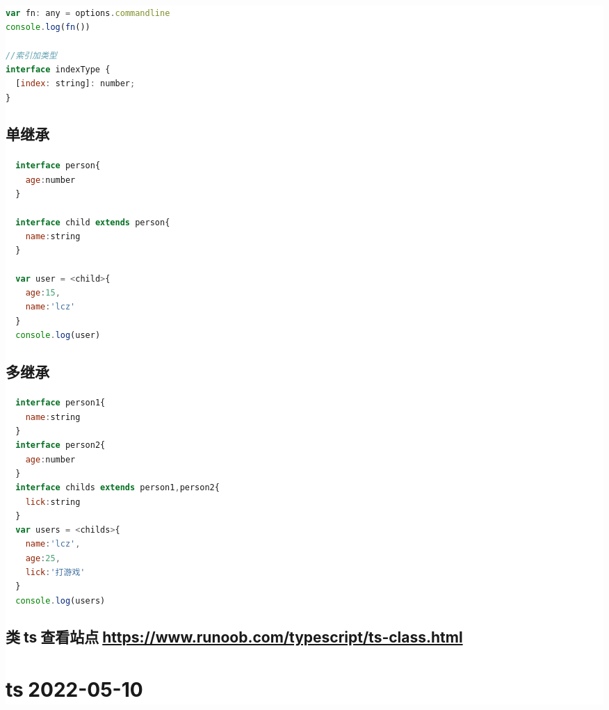 ```js
var fn: any = options.commandline
console.log(fn())

//索引加类型
interface indexType {
  [index: string]: number;
}
```

## 单继承

```js
  interface person{
    age:number
  }

  interface child extends person{
    name:string
  }

  var user = <child>{
    age:15,
    name:'lcz'
  }
  console.log(user)
```

## 多继承

```js
  interface person1{
    name:string
  }
  interface person2{
    age:number
  }
  interface childs extends person1,person2{
    lick:string
  }
  var users = <childs>{
    name:'lcz',
    age:25,
    lick:'打游戏'
  }
  console.log(users)
```

## 类 ts 查看站点 https://www.runoob.com/typescript/ts-class.html

# ts 2022-05-10
